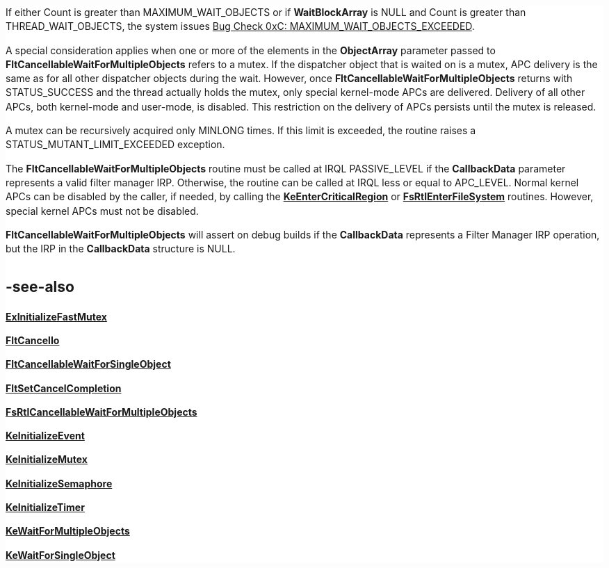 If either Count is greater than MAXIMUM_WAIT_OBJECTS or if **WaitBlockArray** is NULL and Count is greater than THREAD_WAIT_OBJECTS, the system issues [Bug Check 0xC: MAXIMUM_WAIT_OBJECTS_EXCEEDED](/windows-hardware/drivers/debugger/bug-check-0xc--maximum-wait-objects-exceeded).

A special consideration applies when one or more of the elements in the **ObjectArray** parameter passed to **FltCancellableWaitForMultipleObjects** refers to a mutex. If the dispatcher object that is waited on is a mutex, APC delivery is the same as for all other dispatcher objects during the wait. However, once **FltCancellableWaitForMultipleObjects** returns with STATUS_SUCCESS and the thread actually holds the mutex, only special kernel-mode APCs are delivered. Delivery of all other APCs, both kernel-mode and user-mode, is disabled. This restriction on the delivery of APCs persists until the mutex is released.

A mutex can be recursively acquired only MINLONG times. If this limit is exceeded, the routine raises a STATUS_MUTANT_LIMIT_EXCEEDED exception.

The **FltCancellableWaitForMultipleObjects** routine must be called at IRQL PASSIVE_LEVEL if the **CallbackData** parameter represents a valid filter manager IRP. Otherwise, the routine can be called at IRQL less or equal to APC_LEVEL. Normal kernel APCs can be disabled by the caller, if needed, by calling the [**KeEnterCriticalRegion**](../ntddk/nf-ntddk-keentercriticalregion.md) or [**FsRtlEnterFileSystem**](/windows-hardware/drivers/ifs/fsrtlenterfilesystem) routines. However, special kernel APCs must not be disabled.

**FltCancellableWaitForMultipleObjects** will assert on debug builds if the **CallbackData** represents a Filter Manager IRP operation, but the IRP in the **CallbackData** structure is NULL.

## -see-also

[**ExInitializeFastMutex**](../wdm/nf-wdm-exinitializefastmutex.md)

[**FltCancelIo**](nf-fltkernel-fltcancelio.md)

[**FltCancellableWaitForSingleObject**](nf-fltkernel-fltcancellablewaitforsingleobject.md)

[**FltSetCancelCompletion**](nf-fltkernel-fltsetcancelcompletion.md)

[**FsRtlCancellableWaitForMultipleObjects**](../ntifs/nf-ntifs-fsrtlcancellablewaitformultipleobjects.md)

[**KeInitializeEvent**](../wdm/nf-wdm-keinitializeevent.md)

[**KeInitializeMutex**](../wdm/nf-wdm-keinitializemutex.md)

[**KeInitializeSemaphore**](../wdm/nf-wdm-keinitializesemaphore.md)

[**KeInitializeTimer**](../wdm/nf-wdm-keinitializetimer.md)

[**KeWaitForMultipleObjects**](../wdm/nf-wdm-kewaitformultipleobjects.md)

[**KeWaitForSingleObject**](../wdm/nf-wdm-kewaitforsingleobject.md)
